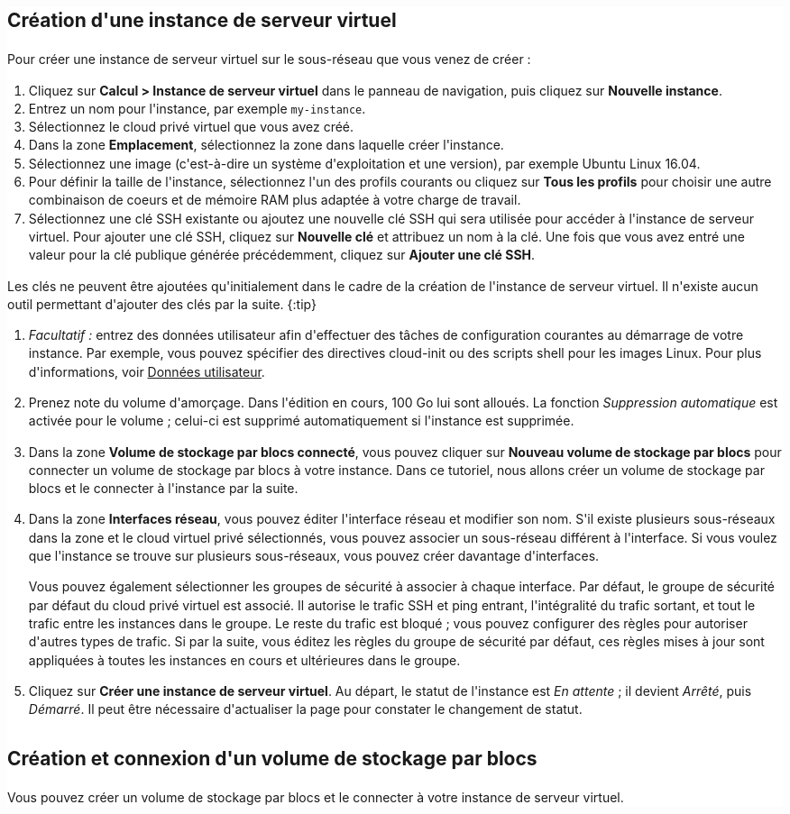 ## Création d'une instance de serveur virtuel

Pour créer une instance de serveur virtuel sur le sous-réseau que vous venez de créer :

1. Cliquez sur **Calcul > Instance de serveur virtuel** dans le panneau de navigation, puis cliquez sur **Nouvelle instance**.
1. Entrez un nom pour l'instance, par exemple `my-instance`.
1. Sélectionnez le cloud privé virtuel que vous avez créé.
1. Dans la zone **Emplacement**, sélectionnez la zone dans laquelle créer l'instance.
1. Sélectionnez une image (c'est-à-dire un système d'exploitation et une version), par exemple Ubuntu Linux 16.04.
1. Pour définir la taille de l'instance, sélectionnez l'un des profils courants ou cliquez sur **Tous les profils** pour choisir une autre combinaison de coeurs et de mémoire RAM plus adaptée à votre charge de travail.
1. Sélectionnez une clé SSH existante ou ajoutez une nouvelle clé SSH qui sera utilisée pour accéder à l'instance de serveur virtuel. Pour ajouter une clé SSH, cliquez sur **Nouvelle clé** et attribuez un nom à la clé. Une fois que vous avez entré une valeur pour la clé publique générée précédemment, cliquez sur **Ajouter une clé SSH**.

Les clés ne peuvent être ajoutées qu'initialement dans le cadre de la création de l'instance de serveur virtuel. Il n'existe aucun outil permettant d'ajouter des clés par la suite.
{:tip}

1. _Facultatif :_ entrez des données utilisateur afin d'effectuer des tâches de configuration courantes au démarrage de votre instance. Par exemple, vous pouvez spécifier des directives cloud-init ou des scripts shell pour les images Linux. Pour plus d'informations, voir [Données utilisateur](/docs/vpc-on-classic-vsi?topic=vpc-on-classic-vsi-user-data).
1. Prenez note du volume d'amorçage. Dans l'édition en cours, 100 Go lui sont alloués. La fonction *Suppression automatique* est activée pour le volume ; celui-ci est supprimé automatiquement si l'instance est supprimée.
1. Dans la zone **Volume de stockage par blocs connecté**, vous pouvez cliquer sur **Nouveau volume de stockage par blocs** pour connecter un volume de stockage par blocs à votre instance. Dans ce tutoriel, nous allons créer un volume de stockage par blocs et le connecter à l'instance par la suite.
1. Dans la zone **Interfaces réseau**, vous pouvez éditer l'interface réseau et modifier son nom. S'il existe plusieurs sous-réseaux dans la zone et le cloud virtuel privé sélectionnés, vous pouvez associer un sous-réseau différent à l'interface. Si vous voulez que l'instance se trouve sur plusieurs sous-réseaux, vous pouvez créer davantage d'interfaces.

   Vous pouvez également sélectionner les groupes de sécurité à associer à chaque interface. Par défaut, le groupe de sécurité par défaut du cloud privé virtuel est associé. Il autorise le trafic SSH et ping entrant, l'intégralité du trafic sortant, et tout le trafic entre les instances dans le groupe. Le reste du trafic est bloqué ; vous pouvez configurer des règles pour autoriser d'autres types de trafic. Si par la suite, vous éditez les règles du groupe de sécurité par défaut, ces règles mises à jour sont appliquées à toutes les instances en cours et ultérieures dans le groupe.

1. Cliquez sur **Créer une instance de serveur virtuel**. Au départ, le statut de l'instance est *En attente* ; il devient *Arrêté*, puis *Démarré*. Il peut être nécessaire d'actualiser la page pour constater le changement de statut.

## Création et connexion d'un volume de stockage par blocs

Vous pouvez créer un volume de stockage par blocs et le connecter à votre instance de serveur virtuel.
